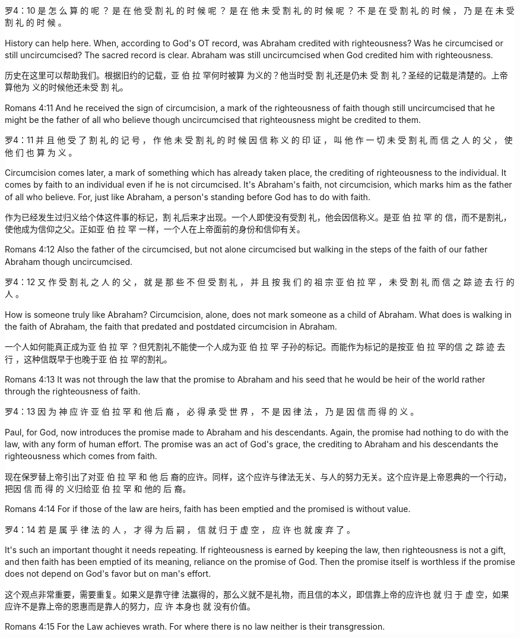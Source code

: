 罗4：10 是 怎 么 算 的 呢 ？ 是 在 他 受 割 礼 的 时 候 呢 ？ 是 在 他 未 受 割 礼 的 时 候 呢 ？ 不 是 在 受 割 礼 的 时 候 ， 乃 是 在 未 受 割 礼 的 时 候 。

History can help here. When, according to God's OT record, was Abraham credited with righteousness? Was he circumcised or still uncircumcised? The sacred record is clear. Abraham was still uncircumcised when God credited him with righteousness.

历史在这里可以帮助我们。根据旧约的记载，亚 伯 拉 罕何时被算 为义的？他当时受 割 礼还是仍未 受 割 礼？圣经的记载是清楚的。上帝算他为 义的时候他还未受 割 礼。

Romans 4:11 And he received the sign of circumcision, a mark of the righteousness of faith though still uncircumcised that he might be the father of all who believe though uncircumcised that righteousness might be credited to them.

罗4：11 并 且 他 受 了 割 礼 的 记 号 ， 作 他 未 受 割 礼 的 时 候 因 信 称 义 的 印 证 ， 叫 他 作 一 切 未 受 割 礼 而 信 之 人 的 父 ， 使 他 们 也 算 为 义 。

Circumcision comes later, a mark of something which has already taken place, the crediting of righteousness to the individual. It comes by faith to an individual even if he is not circumcised. It's Abraham's faith, not circumcision, which marks him as the father of all who believe. For, just like Abraham, a person's standing before God has to do with faith.

作为已经发生过归义给个体这件事的标记，割 礼后来才出现。一个人即使没有受割 礼，他会因信称义。是亚 伯 拉 罕 的 信，而不是割礼，使他成为信仰之父。正如亚 伯 拉 罕 一样，一个人在上帝面前的身份和信仰有关。

Romans 4:12 Also the father of the circumcised, but not alone circumcised but walking in the steps of the faith of our father Abraham though uncircumcised.

罗4：12 又 作 受 割 礼 之 人 的 父 ， 就 是 那 些 不 但 受 割 礼 ， 并 且 按 我 们 的 祖 宗 亚 伯 拉 罕 ， 未 受 割 礼 而 信 之 踪 迹 去 行 的 人 。

How is someone truly like Abraham?   Circumcision, alone, does not mark someone as a child of Abraham. What does is walking in the faith of Abraham, the faith that predated and postdated circumcision in Abraham.

一个人如何能真正成为亚 伯 拉 罕 ？但凭割礼不能使一个人成为亚 伯 拉 罕 子孙的标记。而能作为标记的是按亚 伯 拉 罕的信 之 踪 迹 去 行 ，这种信既早于也晚于亚 伯 拉 罕的割礼。

Romans 4:13 It was not through the law that the promise to Abraham and his seed that he would be heir of the world rather through the righteousness of faith.

罗4：13 因 为 神 应 许 亚 伯 拉 罕 和 他 后 裔 ， 必 得 承 受 世 界 ， 不 是 因 律 法 ， 乃 是 因 信 而 得 的 义 。

Paul, for God, now introduces the promise made to Abraham and his descendants. Again, the promise had nothing to do with the law, with any form of human effort. The promise was an act of God's grace, the crediting to Abraham and his descendants the righteousness which comes from faith.

现在保罗替上帝引出了对亚 伯 拉 罕 和 他 后 裔的应许。同样，这个应许与律法无关、与人的努力无关。这个应许是上帝恩典的一个行动，把因 信 而 得 的 义归给亚 伯 拉 罕 和 他的 后 裔。

Romans 4:14 For if those of the law are heirs, faith has been emptied and the promised is without value.

罗4：14 若 是 属 乎 律 法 的 人 ， 才 得 为 后 嗣 ， 信 就 归 于 虚 空 ， 应 许 也 就 废 弃 了 。

It's such an important thought it needs repeating. If righteousness is earned by keeping the law, then righteousness is not a gift, and then faith has been emptied of its meaning, reliance on the promise of God. Then the promise itself is worthless if the promise does not depend on God's favor but on man's effort.

这个观点非常重要，需要重复。如果义是靠守律 法赢得的，那么义就不是礼物，而且信的本义，即信靠上帝的应许也 就 归 于 虚 空，如果应许不是靠上帝的恩惠而是靠人的努力，应 许 本身也 就 没有价值。

Romans 4:15 For the Law achieves wrath. For where there is no law neither is their transgression.
